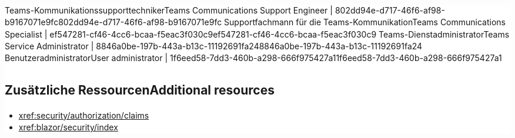 <span data-ttu-id="5c905-342">Teams-Kommunikationssupporttechniker</span><span class="sxs-lookup"><span data-stu-id="5c905-342">Teams Communications Support Engineer</span></span> | <span data-ttu-id="5c905-343">802dd94e-d717-46f6-af98-b9167071e9fc</span><span class="sxs-lookup"><span data-stu-id="5c905-343">802dd94e-d717-46f6-af98-b9167071e9fc</span></span>
<span data-ttu-id="5c905-344">Supportfachmann für die Teams-Kommunikation</span><span class="sxs-lookup"><span data-stu-id="5c905-344">Teams Communications Specialist</span></span> | <span data-ttu-id="5c905-345">ef547281-cf46-4cc6-bcaa-f5eac3f030c9</span><span class="sxs-lookup"><span data-stu-id="5c905-345">ef547281-cf46-4cc6-bcaa-f5eac3f030c9</span></span>
<span data-ttu-id="5c905-346">Teams-Dienstadministrator</span><span class="sxs-lookup"><span data-stu-id="5c905-346">Teams Service Administrator</span></span> | <span data-ttu-id="5c905-347">8846a0be-197b-443a-b13c-11192691fa24</span><span class="sxs-lookup"><span data-stu-id="5c905-347">8846a0be-197b-443a-b13c-11192691fa24</span></span>
<span data-ttu-id="5c905-348">Benutzeradministrator</span><span class="sxs-lookup"><span data-stu-id="5c905-348">User administrator</span></span> | <span data-ttu-id="5c905-349">1f6eed58-7dd3-460b-a298-666f975427a1</span><span class="sxs-lookup"><span data-stu-id="5c905-349">1f6eed58-7dd3-460b-a298-666f975427a1</span></span>

## <a name="additional-resources"></a><span data-ttu-id="5c905-350">Zusätzliche Ressourcen</span><span class="sxs-lookup"><span data-stu-id="5c905-350">Additional resources</span></span>

* <xref:security/authorization/claims>
* <xref:blazor/security/index>

